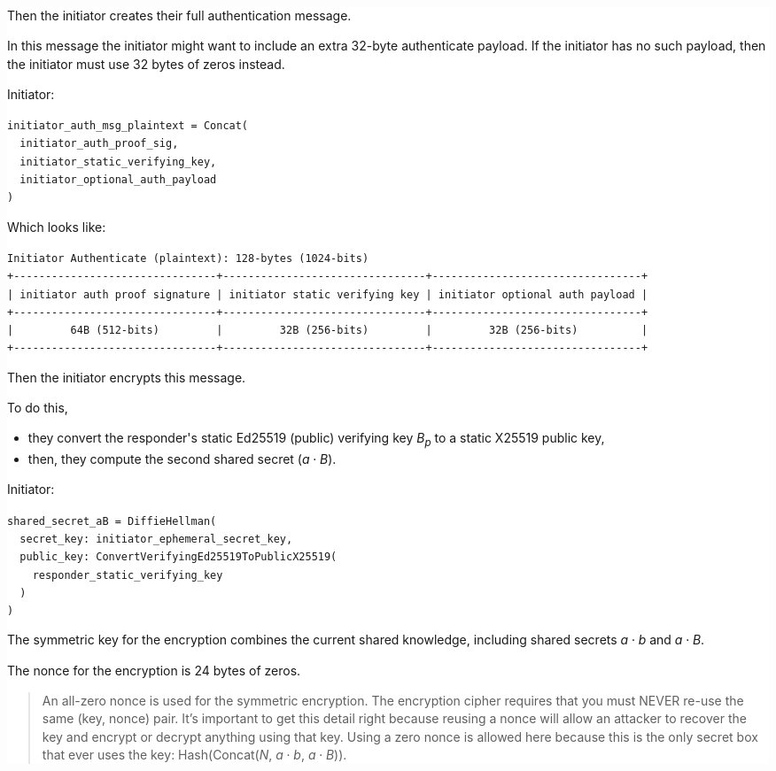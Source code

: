 Then the initiator creates their full authentication message.

In this message the initiator might want to include an extra 32-byte authenticate payload. If the initiator has no such payload, then the initiator must use 32 bytes of zeros instead.

Initiator:

```txt
initiator_auth_msg_plaintext = Concat(
  initiator_auth_proof_sig,
  initiator_static_verifying_key,
  initiator_optional_auth_payload
)
```

Which looks like:

```txt
Initiator Authenticate (plaintext): 128-bytes (1024-bits)
+--------------------------------+--------------------------------+---------------------------------+
| initiator auth proof signature | initiator static verifying key | initiator optional auth payload |
+--------------------------------+--------------------------------+---------------------------------+
|         64B (512-bits)         |         32B (256-bits)         |         32B (256-bits)          |
+--------------------------------+--------------------------------+---------------------------------+
```

Then the initiator encrypts this message.

To do this,

- they convert the responder's static Ed25519 (public) verifying key $`B_p`$ to a static X25519 public key,
- then, they compute the second shared secret ($`a ⋅ B`$).

Initiator:

```txt
shared_secret_aB = DiffieHellman(
  secret_key: initiator_ephemeral_secret_key,
  public_key: ConvertVerifyingEd25519ToPublicX25519(
    responder_static_verifying_key
  )
)
```

The symmetric key for the encryption combines the current shared knowledge, including shared secrets $`a ⋅ b`$ and $`a ⋅ B`$.

The nonce for the encryption is 24 bytes of zeros.

> An all-zero nonce is used for the symmetric encryption. The encryption cipher requires that you must NEVER re-use the same (key, nonce) pair. It’s important to get this detail right because reusing a nonce will allow an attacker to recover the key and encrypt or decrypt anything using that key. Using a zero nonce is allowed here because this is the only secret box that ever uses the key: Hash(Concat($`N`$, $`a ⋅ b`$, $`a ⋅ B`$)).
